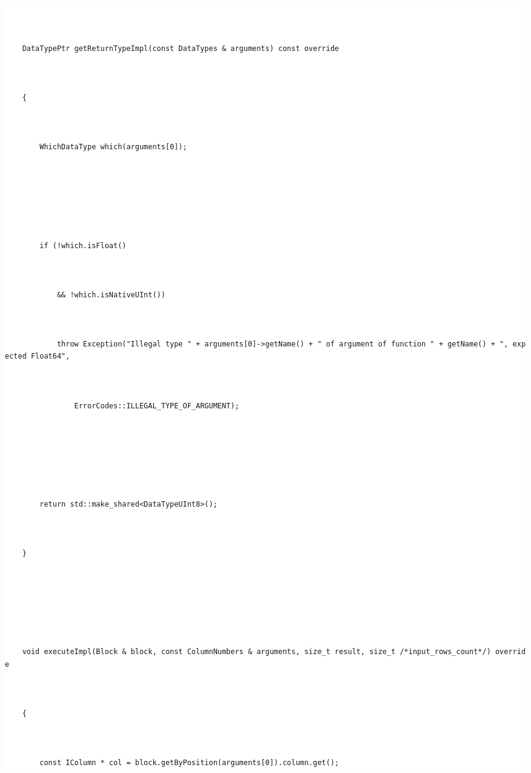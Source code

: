 ```



    DataTypePtr getReturnTypeImpl(const DataTypes & arguments) const override



    {



        WhichDataType which(arguments[0]);



 



        if (!which.isFloat()



            && !which.isNativeUInt())



            throw Exception("Illegal type " + arguments[0]->getName() + " of argument of function " + getName() + ", expected Float64",



                ErrorCodes::ILLEGAL_TYPE_OF_ARGUMENT);



 



        return std::make_shared<DataTypeUInt8>();



    }



 



    void executeImpl(Block & block, const ColumnNumbers & arguments, size_t result, size_t /*input_rows_count*/) override



    {



        const IColumn * col = block.getByPosition(arguments[0]).column.get();

```